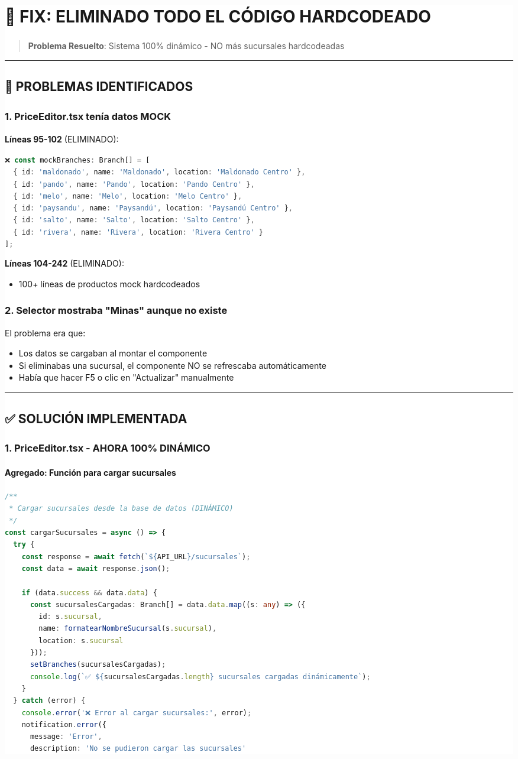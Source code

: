 # 🔧 FIX: ELIMINADO TODO EL CÓDIGO HARDCODEADO

> **Problema Resuelto**: Sistema 100% dinámico - NO más sucursales hardcodeadas

---

## 🐛 PROBLEMAS IDENTIFICADOS

### 1. **PriceEditor.tsx tenía datos MOCK**

**Líneas 95-102** (ELIMINADO):
```typescript
❌ const mockBranches: Branch[] = [
  { id: 'maldonado', name: 'Maldonado', location: 'Maldonado Centro' },
  { id: 'pando', name: 'Pando', location: 'Pando Centro' },
  { id: 'melo', name: 'Melo', location: 'Melo Centro' },
  { id: 'paysandu', name: 'Paysandú', location: 'Paysandú Centro' },
  { id: 'salto', name: 'Salto', location: 'Salto Centro' },
  { id: 'rivera', name: 'Rivera', location: 'Rivera Centro' }
];
```

**Líneas 104-242** (ELIMINADO):
- 100+ líneas de productos mock hardcodeados

### 2. **Selector mostraba "Minas" aunque no existe**

El problema era que:
- Los datos se cargaban al montar el componente
- Si eliminabas una sucursal, el componente NO se refrescaba automáticamente
- Había que hacer F5 o clic en "Actualizar" manualmente

---

## ✅ SOLUCIÓN IMPLEMENTADA

### 1. **PriceEditor.tsx - AHORA 100% DINÁMICO**

#### Agregado: Función para cargar sucursales

```typescript
/**
 * Cargar sucursales desde la base de datos (DINÁMICO)
 */
const cargarSucursales = async () => {
  try {
    const response = await fetch(`${API_URL}/sucursales`);
    const data = await response.json();
    
    if (data.success && data.data) {
      const sucursalesCargadas: Branch[] = data.data.map((s: any) => ({
        id: s.sucursal,
        name: formatearNombreSucursal(s.sucursal),
        location: s.sucursal
      }));
      setBranches(sucursalesCargadas);
      console.log(`✅ ${sucursalesCargadas.length} sucursales cargadas dinámicamente`);
    }
  } catch (error) {
    console.error('❌ Error al cargar sucursales:', error);
    notification.error({
      message: 'Error',
      description: 'No se pudieron cargar las sucursales'
```